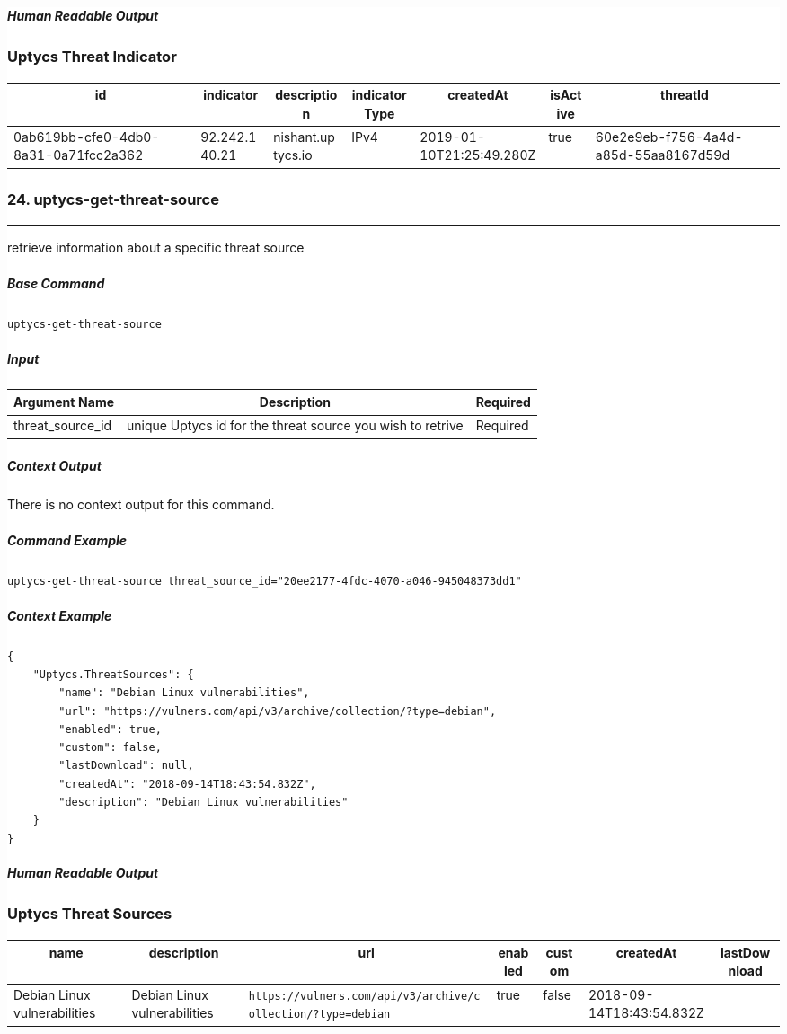 ##### Human Readable Output

### Uptycs Threat Indicator

|id|indicator|description|indicatorType|createdAt|isActive|threatId|
|---|---|---|---|---|---|---|
|0ab619bb-cfe0-4db0-8a31-0a71fcc2a362|92.242.140.21|nishant.uptycs.io|IPv4|2019-01-10T21:25:49.280Z|true|60e2e9eb-f756-4a4d-a85d-55aa8167d59d|


### 24. uptycs-get-threat-source

---
retrieve information about a specific threat source

##### Base Command

`uptycs-get-threat-source`

##### Input

| **Argument Name** | **Description** | **Required** |
| --- | --- | --- |
| threat_source_id | unique Uptycs id for the threat source you wish to retrive | Required | 


##### Context Output

There is no context output for this command.

##### Command Example

`uptycs-get-threat-source threat_source_id="20ee2177-4fdc-4070-a046-945048373dd1"`

##### Context Example

```
{
    "Uptycs.ThreatSources": {
        "name": "Debian Linux vulnerabilities", 
        "url": "https://vulners.com/api/v3/archive/collection/?type=debian", 
        "enabled": true, 
        "custom": false, 
        "lastDownload": null, 
        "createdAt": "2018-09-14T18:43:54.832Z", 
        "description": "Debian Linux vulnerabilities"
    }
}
```

##### Human Readable Output

### Uptycs Threat Sources

|name|description|url|enabled|custom|createdAt|lastDownload|
|---|---|---|---|---|---|---|
|Debian Linux vulnerabilities|Debian Linux vulnerabilities|`https://vulners.com/api/v3/archive/collection/?type=debian`|true|false|2018-09-14T18:43:54.832Z||
